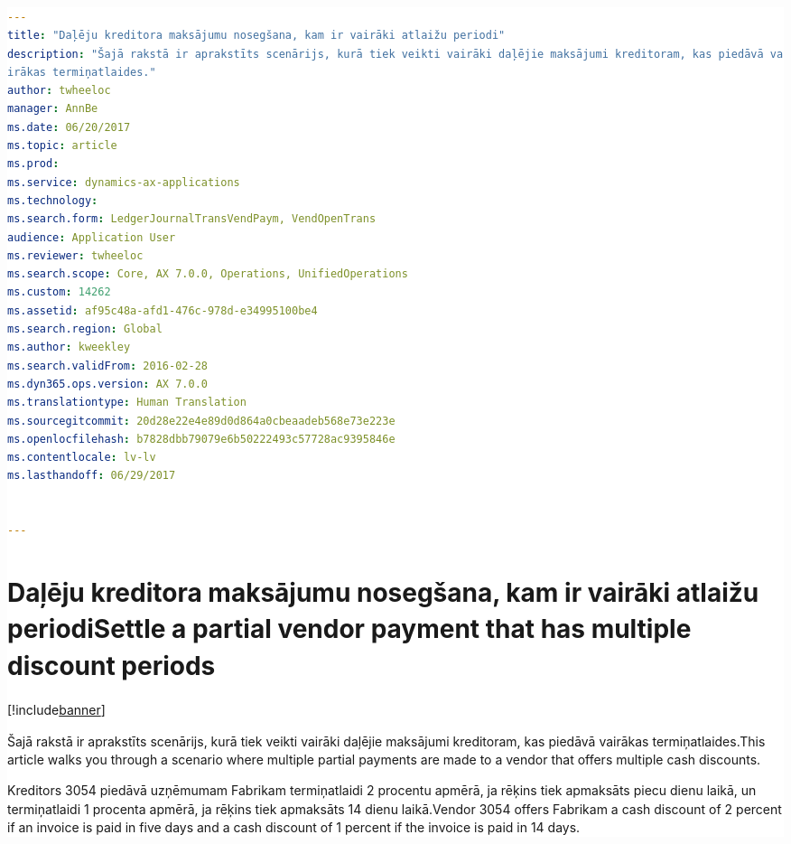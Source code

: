 ```yaml
---
title: "Daļēju kreditora maksājumu nosegšana, kam ir vairāki atlaižu periodi"
description: "Šajā rakstā ir aprakstīts scenārijs, kurā tiek veikti vairāki daļējie maksājumi kreditoram, kas piedāvā vairākas termiņatlaides."
author: twheeloc
manager: AnnBe
ms.date: 06/20/2017
ms.topic: article
ms.prod: 
ms.service: dynamics-ax-applications
ms.technology: 
ms.search.form: LedgerJournalTransVendPaym, VendOpenTrans
audience: Application User
ms.reviewer: twheeloc
ms.search.scope: Core, AX 7.0.0, Operations, UnifiedOperations
ms.custom: 14262
ms.assetid: af95c48a-afd1-476c-978d-e34995100be4
ms.search.region: Global
ms.author: kweekley
ms.search.validFrom: 2016-02-28
ms.dyn365.ops.version: AX 7.0.0
ms.translationtype: Human Translation
ms.sourcegitcommit: 20d28e22e4e89d0d864a0cbeaadeb568e73e223e
ms.openlocfilehash: b7828dbb79079e6b50222493c57728ac9395846e
ms.contentlocale: lv-lv
ms.lasthandoff: 06/29/2017


---
```


# <a name="settle-a-partial-vendor-payment-that-has-multiple-discount-periods"></a><span data-ttu-id="ce9cc-103">Daļēju kreditora maksājumu nosegšana, kam ir vairāki atlaižu periodi</span><span class="sxs-lookup"><span data-stu-id="ce9cc-103">Settle a partial vendor payment that has multiple discount periods</span></span>

[!include[banner](../includes/banner.md)]


<span data-ttu-id="ce9cc-104">Šajā rakstā ir aprakstīts scenārijs, kurā tiek veikti vairāki daļējie maksājumi kreditoram, kas piedāvā vairākas termiņatlaides.</span><span class="sxs-lookup"><span data-stu-id="ce9cc-104">This article walks you through a scenario where multiple partial payments are made to a vendor that offers multiple cash discounts.</span></span> 

<span data-ttu-id="ce9cc-105">Kreditors 3054 piedāvā uzņēmumam Fabrikam termiņatlaidi 2 procentu apmērā, ja rēķins tiek apmaksāts piecu dienu laikā, un termiņatlaidi 1 procenta apmērā, ja rēķins tiek apmaksāts 14 dienu laikā.</span><span class="sxs-lookup"><span data-stu-id="ce9cc-105">Vendor 3054 offers Fabrikam a cash discount of 2 percent if an invoice is paid in five days and a cash discount of 1 percent if the invoice is paid in 14 days.</span></span>
